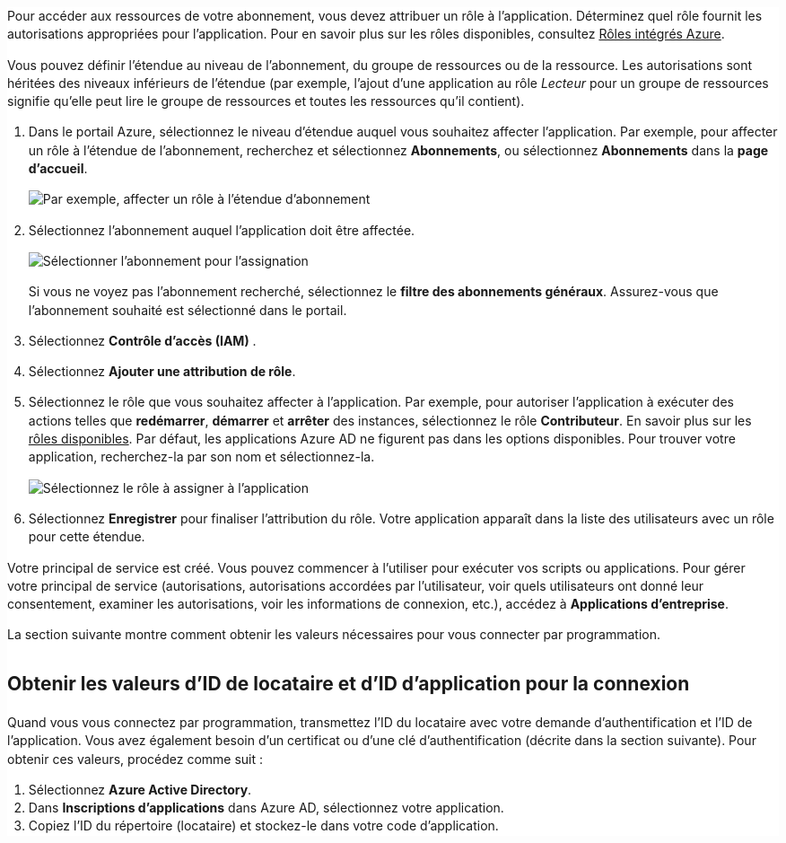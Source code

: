 Pour accéder aux ressources de votre abonnement, vous devez attribuer un rôle à l’application. Déterminez quel rôle fournit les autorisations appropriées pour l’application. Pour en savoir plus sur les rôles disponibles, consultez [Rôles intégrés Azure](../../role-based-access-control/built-in-roles.md).

Vous pouvez définir l’étendue au niveau de l’abonnement, du groupe de ressources ou de la ressource. Les autorisations sont héritées des niveaux inférieurs de l’étendue (par exemple, l’ajout d’une application au rôle *Lecteur* pour un groupe de ressources signifie qu’elle peut lire le groupe de ressources et toutes les ressources qu’il contient).

1. Dans le portail Azure, sélectionnez le niveau d’étendue auquel vous souhaitez affecter l’application. Par exemple, pour affecter un rôle à l’étendue de l’abonnement, recherchez et sélectionnez **Abonnements**, ou sélectionnez **Abonnements** dans la **page d’accueil**.

   ![Par exemple, affecter un rôle à l’étendue d’abonnement](./media/howto-create-service-principal-portal/select-subscription.png)

1. Sélectionnez l’abonnement auquel l’application doit être affectée.

   ![Sélectionner l’abonnement pour l’assignation](./media/howto-create-service-principal-portal/select-one-subscription.png)

   Si vous ne voyez pas l’abonnement recherché, sélectionnez le **filtre des abonnements généraux**. Assurez-vous que l’abonnement souhaité est sélectionné dans le portail.

1. Sélectionnez **Contrôle d’accès (IAM)** .
1. Sélectionnez **Ajouter une attribution de rôle**.
1. Sélectionnez le rôle que vous souhaitez affecter à l’application. Par exemple, pour autoriser l’application à exécuter des actions telles que **redémarrer**, **démarrer** et **arrêter** des instances, sélectionnez le rôle **Contributeur**.  En savoir plus sur les [rôles disponibles](../../role-based-access-control/built-in-roles.md). Par défaut, les applications Azure AD ne figurent pas dans les options disponibles. Pour trouver votre application, recherchez-la par son nom et sélectionnez-la.

   ![Sélectionnez le rôle à assigner à l’application](./media/howto-create-service-principal-portal/select-role.png)

1. Sélectionnez **Enregistrer** pour finaliser l’attribution du rôle. Votre application apparaît dans la liste des utilisateurs avec un rôle pour cette étendue.

Votre principal de service est créé. Vous pouvez commencer à l’utiliser pour exécuter vos scripts ou applications. Pour gérer votre principal de service (autorisations, autorisations accordées par l’utilisateur, voir quels utilisateurs ont donné leur consentement, examiner les autorisations, voir les informations de connexion, etc.), accédez à **Applications d’entreprise**.

La section suivante montre comment obtenir les valeurs nécessaires pour vous connecter par programmation.

## <a name="get-tenant-and-app-id-values-for-signing-in"></a>Obtenir les valeurs d’ID de locataire et d’ID d’application pour la connexion

Quand vous vous connectez par programmation, transmettez l’ID du locataire avec votre demande d’authentification et l’ID de l’application.  Vous avez également besoin d’un certificat ou d’une clé d’authentification (décrite dans la section suivante). Pour obtenir ces valeurs, procédez comme suit :

1. Sélectionnez **Azure Active Directory**.
1. Dans **Inscriptions d’applications** dans Azure AD, sélectionnez votre application.
1. Copiez l’ID du répertoire (locataire) et stockez-le dans votre code d’application.
